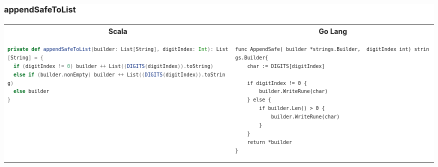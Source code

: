 
</sub>
</td>

</tr>
</table>




### appendSafeToList

<table>
<tr>
<th>
Scala
</th>
<th>
Go Lang
</th>
</tr>

<tr>
<td>
<sub>

```scala
private def appendSafeToList(builder: List[String], digitIndex: Int): List[String] = {
  if (digitIndex != 0) builder ++ List((DIGITS(digitIndex)).toString)
  else if (builder.nonEmpty) builder ++ List((DIGITS(digitIndex)).toString)
  else builder
}
```
</sub>
</td>

<td >
<sub>

```golang
func AppendSafe( builder *strings.Builder,  digitIndex int) strings.Builder{
	char := DIGITS[digitIndex]

	if digitIndex != 0 {
		builder.WriteRune(char)
	} else {
		if builder.Len() > 0 {
			builder.WriteRune(char)
		}
	}
	return *builder
}
```

</sub>
</td>
